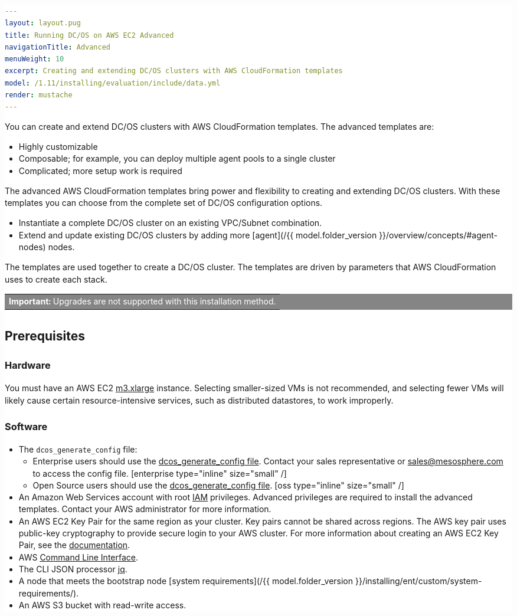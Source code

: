 ```yaml
---
layout: layout.pug
title: Running DC/OS on AWS EC2 Advanced
navigationTitle: Advanced
menuWeight: 10
excerpt: Creating and extending DC/OS clusters with AWS CloudFormation templates
model: /1.11/installing/evaluation/include/data.yml
render: mustache
---
```


You can create and extend DC/OS clusters with AWS CloudFormation templates. The advanced templates are:
* Highly customizable
* Composable; for example, you can deploy multiple agent pools to a single cluster
* Complicated; more setup work is required

The advanced AWS CloudFormation templates bring power and flexibility to creating and extending DC/OS clusters. With these templates you can choose from the complete set of DC/OS configuration options.

 - Instantiate a complete DC/OS cluster on an existing VPC/Subnet combination.
 - Extend and update existing DC/OS clusters by adding more [agent](/{{ model.folder_version }}/overview/concepts/#agent-nodes) nodes.

The templates are used together to create a DC/OS cluster. The templates are driven by parameters that AWS CloudFormation uses to create each stack.

<table class=“table” bgcolor=#858585>
<tr>
  <td align=justify style=color:white><strong>Important:</strong> Upgrades are not supported with this installation method.</td>
</tr>
</table>

## Prerequisites

### Hardware

You must have an AWS EC2 <a href="https://aws.amazon.com/ec2/pricing/" target="_blank">m3.xlarge</a> instance. Selecting smaller-sized VMs is not recommended, and selecting fewer VMs will likely cause certain resource-intensive services, such as distributed datastores, to work improperly.

### Software
- The `dcos_generate_config` file:
  * Enterprise users should use the [dcos_generate_config file](https://support.mesosphere.com/hc/en-us/articles/213198586-Mesosphere-Enterprise-DC-OS-Downloads). Contact your sales representative or <a href="mailto:sales@mesosphere.com">sales@mesosphere.com</a> to access the config file. [enterprise type="inline" size="small" /]
  * Open Source users should use the [dcos_generate_config file](https://downloads.dcos.io/dcos/stable/dcos_generate_config.sh). [oss type="inline" size="small" /]
- An Amazon Web Services account with root [IAM](https://aws.amazon.com/iam/) privileges. Advanced privileges are required to install the advanced templates. Contact your AWS administrator for more information.
- An AWS EC2 Key Pair for the same region as your cluster. Key pairs cannot be shared across regions. The AWS key pair uses public-key cryptography to provide secure login to your AWS cluster. For more information about creating an AWS EC2 Key Pair, see the <a href="http://docs.aws.amazon.com/AWSEC2/latest/UserGuide/ec2-key-pairs.html#having-ec2-create-your-key-pair" target="_blank">documentation</a>.
- AWS [Command Line Interface](https://aws.amazon.com/cli/).
- The CLI JSON processor [jq](https://github.com/stedolan/jq/wiki/Installation).
- A node that meets the bootstrap node [system requirements](/{{ model.folder_version }}/installing/ent/custom/system-requirements/).
- An AWS S3 bucket with read-write access.